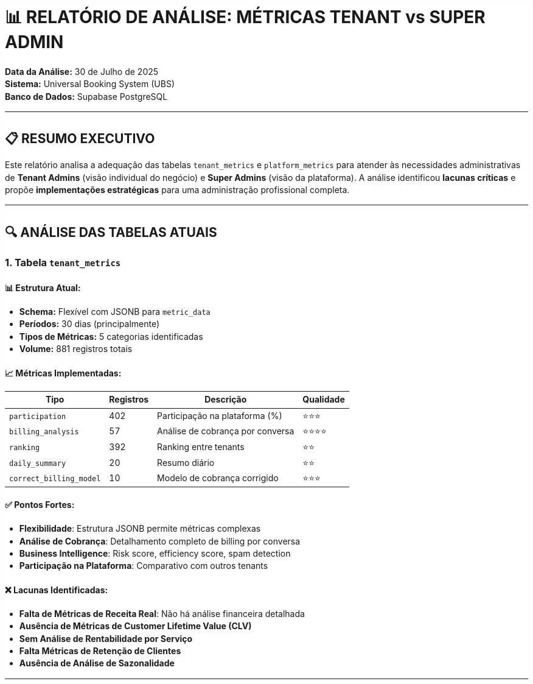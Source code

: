 # 📊 RELATÓRIO DE ANÁLISE: MÉTRICAS TENANT vs SUPER ADMIN

**Data da Análise:** 30 de Julho de 2025  
**Sistema:** Universal Booking System (UBS)  
**Banco de Dados:** Supabase PostgreSQL  

---

## 📋 **RESUMO EXECUTIVO**

Este relatório analisa a adequação das tabelas `tenant_metrics` e `platform_metrics` para atender às necessidades administrativas de **Tenant Admins** (visão individual do negócio) e **Super Admins** (visão da plataforma). A análise identificou **lacunas críticas** e propõe **implementações estratégicas** para uma administração profissional completa.

---

## 🔍 **ANÁLISE DAS TABELAS ATUAIS**

### **1. Tabela `tenant_metrics`**

#### **📊 Estrutura Atual:**
- **Schema:** Flexível com JSONB para `metric_data`
- **Períodos:** 30 dias (principalmente)
- **Tipos de Métricas:** 5 categorias identificadas
- **Volume:** 881 registros totais

#### **📈 Métricas Implementadas:**

| Tipo | Registros | Descrição | Qualidade |
|------|-----------|-----------|-----------|
| `participation` | 402 | Participação na plataforma (%) | ⭐⭐⭐ |
| `billing_analysis` | 57 | Análise de cobrança por conversa | ⭐⭐⭐⭐ |
| `ranking` | 392 | Ranking entre tenants | ⭐⭐ |
| `daily_summary` | 20 | Resumo diário | ⭐⭐ |
| `correct_billing_model` | 10 | Modelo de cobrança corrigido | ⭐⭐⭐ |

#### **✅ Pontos Fortes:**
- **Flexibilidade**: Estrutura JSONB permite métricas complexas
- **Análise de Cobrança**: Detalhamento completo de billing por conversa
- **Business Intelligence**: Risk score, efficiency score, spam detection
- **Participação na Plataforma**: Comparativo com outros tenants

#### **❌ Lacunas Identificadas:**
- **Falta de Métricas de Receita Real**: Não há análise financeira detalhada
- **Ausência de Métricas de Customer Lifetime Value (CLV)**
- **Sem Análise de Rentabilidade por Serviço**
- **Falta Métricas de Retenção de Clientes**
- **Ausência de Análise de Sazonalidade**

---